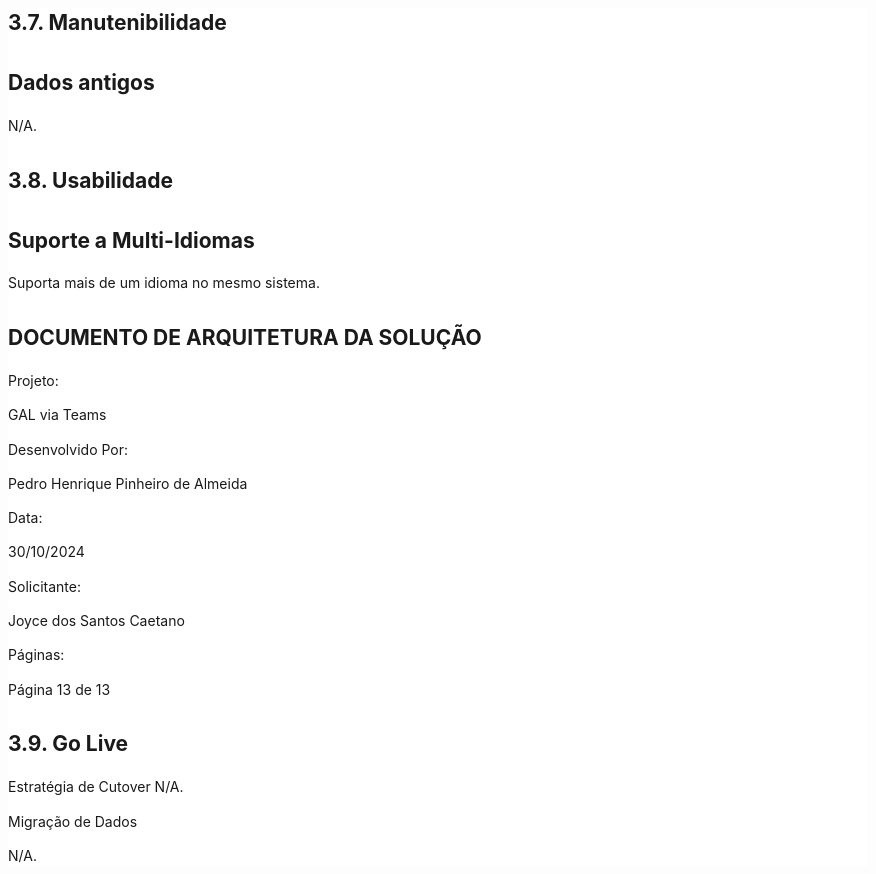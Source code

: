 ## 3.7. Manutenibilidade

## Dados antigos

N/A.

## 3.8. Usabilidade

## Suporte a Multi-Idiomas

Suporta mais de um idioma no mesmo sistema.



## DOCUMENTO DE ARQUITETURA DA SOLUÇÃO

Projeto:

GAL via Teams

Desenvolvido Por:

Pedro Henrique Pinheiro de Almeida

Data:

30/10/2024

Solicitante:

Joyce dos Santos Caetano

Páginas:

Página 13 de 13

## 3.9. Go Live

Estratégia de Cutover N/A.

Migração de Dados

N/A.